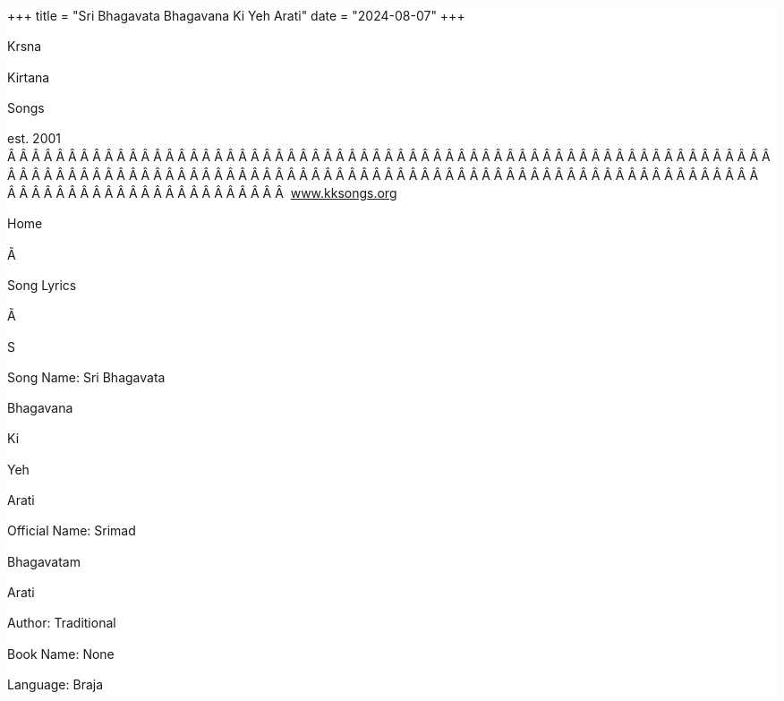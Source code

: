 +++ 
title = "Sri Bhagavata Bhagavana Ki Yeh Arati"
date = "2024-08-07"
+++

Krsna
 
Kirtana
 
Songs

est. 2001
Â Â Â Â Â Â Â Â Â Â Â Â Â Â Â Â Â Â Â Â Â Â Â Â Â Â Â Â Â Â Â Â Â Â Â Â Â Â Â Â Â Â Â Â Â Â Â Â Â Â Â Â Â Â Â Â Â Â Â Â Â Â Â Â Â Â Â Â Â Â Â Â Â Â Â Â Â Â Â Â Â Â Â Â Â Â Â Â Â Â Â Â Â Â Â Â Â Â Â Â Â Â Â Â Â Â Â Â Â Â Â Â Â Â Â Â Â Â Â Â Â Â Â Â Â  
Â Â Â Â Â Â Â Â Â Â Â Â Â Â Â Â Â Â Â Â Â Â Â  
www.kksongs.org








Home


Ã 
 
Song Lyrics
 
Ã 
 
S


Song Name: Sri 
Bhagavata
 
Bhagavana
 
Ki
 
Yeh


Arati


Official Name: 
Srimad
 
Bhagavatam
 
Arati


Author: Traditional


Book Name: None


Language: 
Braja
